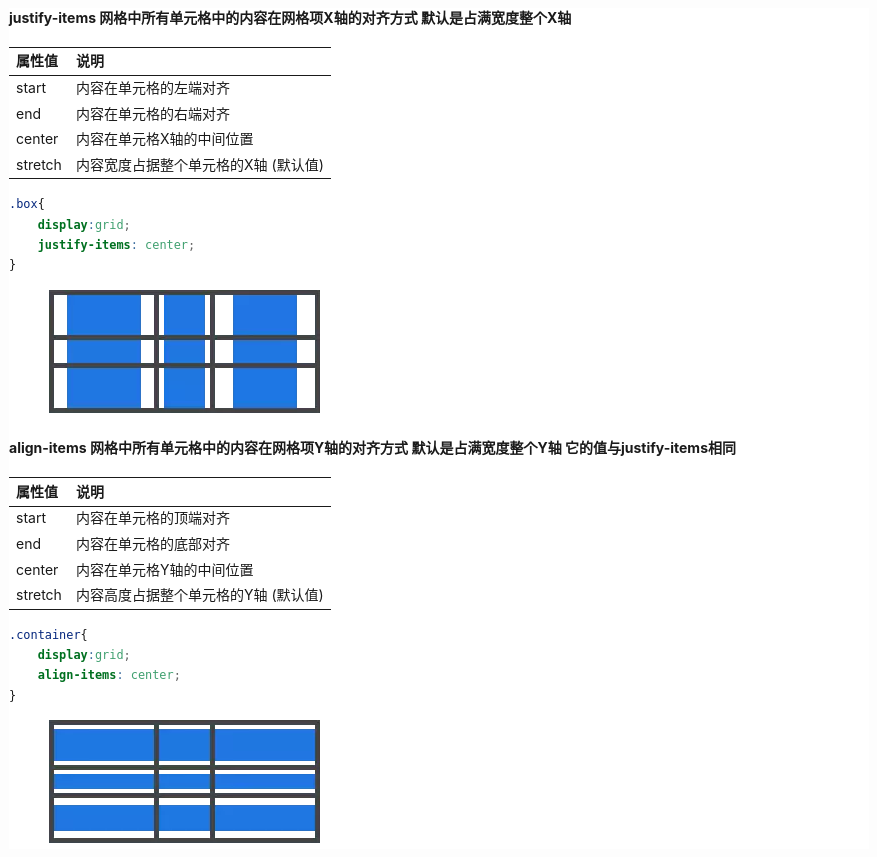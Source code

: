 #### justify-items    网格中所有单元格中的内容在网格项X轴的对齐方式   默认是占满宽度整个X轴

| 属性值 | 说明 |
| :------------- | :------------- |
| start | 内容在单元格的左端对齐|
| end | 内容在单元格的右端对齐   |
| center | 内容在单元格X轴的中间位置   |
| stretch | 内容宽度占据整个单元格的X轴 (默认值)   |

```css
.box{
    display:grid;
    justify-items: center;
}
```
![justify-items](amWiki\images\justify-items.webp)

#### align-items     网格中所有单元格中的内容在网格项Y轴的对齐方式   默认是占满宽度整个Y轴  它的值与justify-items相同

| 属性值 | 说明 |
| :------------- | :------------- |
| start | 内容在单元格的顶端对齐 |
| end | 内容在单元格的底部对齐   |
| center | 内容在单元格Y轴的中间位置   |
| stretch | 内容高度占据整个单元格的Y轴 (默认值)   |


```css
.container{
    display:grid;
    align-items: center;
}
```
![align-items](amWiki\images\align-items.webp)
